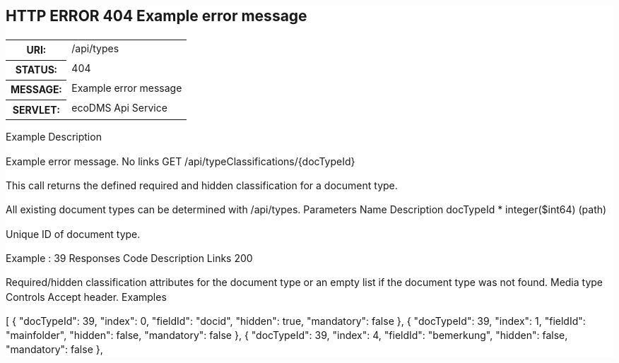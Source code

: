 <html>
<head>
<meta http-equiv="Content-Type" content="text/html;charset=ISO-8859-1"/>
<title>Error 404 Example error message</title>
</head>
<body><h2>HTTP ERROR 404 Example error message</h2>
<table>
<tr><th>URI:</th><td>/api/types</td></tr>
<tr><th>STATUS:</th><td>404</td></tr>
<tr><th>MESSAGE:</th><td>Example error message</td></tr>
<tr><th>SERVLET:</th><td>ecoDMS Api Service</td></tr>
</table>

</body>
</html>

Example Description

Example error message.
	No links
GET
/api/typeClassifications/{docTypeId}

This call returns the defined required and hidden classification for a document type.

All existing document types can be determined with /api/types.
Parameters
Name	Description
docTypeId *
integer($int64)
(path)
	

Unique ID of document type.

Example : 39
Responses
Code	Description	Links
200	

Required/hidden classification attributes for the document type or an empty list if the document type was not found.
Media type
Controls Accept header.
Examples

[
  {
    "docTypeId": 39,
    "index": 0,
    "fieldId": "docid",
    "hidden": true,
    "mandatory": false
  },
  {
    "docTypeId": 39,
    "index": 1,
    "fieldId": "mainfolder",
    "hidden": false,
    "mandatory": false
  },
  {
    "docTypeId": 39,
    "index": 4,
    "fieldId": "bemerkung",
    "hidden": false,
    "mandatory": false
  },